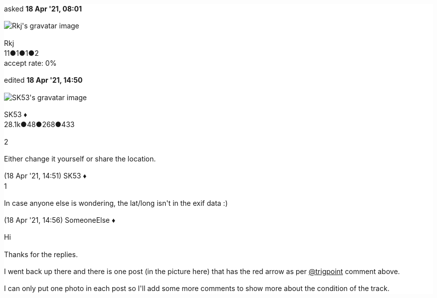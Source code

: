 &#10;</div>
<div class="post-update-info-container">
<div class="post-update-info post-update-info-user">
<p>asked <strong>18 Apr '21, 08:01</strong></p>
<img src="https://secure.gravatar.com/avatar/b315fbf42d03ff9fd9aed30473e3729c?s=32&amp;d=identicon&amp;r=g" class="gravatar" width="32" height="32" alt="Rkj&#39;s gravatar image" />
<p><span>Rkj</span><br />
<span class="score" title="11 reputation points">11</span><span title="1 badges"><span class="badge1">●</span><span class="badgecount">1</span></span><span title="1 badges"><span class="silver">●</span><span class="badgecount">1</span></span><span title="2 badges"><span class="bronze">●</span><span class="badgecount">2</span></span><br />
<span class="accept_rate" title="Rate of the user&#39;s accepted answers">accept rate:</span> <span title="Rkj has no accepted answers">0%</span></p>
</div>
<div class="post-update-info post-update-info-edited">
<p><span> edited <strong>18 Apr '21, 14:50</strong> </span></p>
<img src="https://secure.gravatar.com/avatar/06cd84075f1adc2870ad102c7233e661?s=32&amp;d=identicon&amp;r=g" class="gravatar" width="32" height="32" alt="SK53&#39;s gravatar image" />
<p><span>SK53 ♦</span><br />
<span class="score" title="28084 reputation points"><span>28.1k</span></span><span title="48 badges"><span class="badge1">●</span><span class="badgecount">48</span></span><span title="268 badges"><span class="silver">●</span><span class="badgecount">268</span></span><span title="433 badges"><span class="bronze">●</span><span class="badgecount">433</span></span></p>
</div>
</div>
<div id="comments-container-79708" class="comments-container">
<span id="79714"></span>
<div id="comment-79714" class="comment">
<div id="post-79714-score" class="comment-score">
2
</div>
<div class="comment-text">
<p>Either change it yourself or share the location.</p>
</div>
<div id="comment-79714-info" class="comment-info">
<span class="comment-age">(18 Apr '21, 14:51)</span> <span class="comment-user userinfo">SK53 ♦</span>
</div>
</div>
<span id="79715"></span>
<div id="comment-79715" class="comment">
<div id="post-79715-score" class="comment-score">
1
</div>
<div class="comment-text">
<p>In case anyone else is wondering, the lat/long isn't in the exif data :)</p>
</div>
<div id="comment-79715-info" class="comment-info">
<span class="comment-age">(18 Apr '21, 14:56)</span> <span class="comment-user userinfo">SomeoneElse ♦</span>
</div>
</div>
<span id="79780"></span>
<div id="comment-79780" class="comment">
<div id="post-79780-score" class="comment-score">
&#10;</div>
<div class="comment-text">
<p>Hi</p>
<p>Thanks for the replies.</p>
<p>I went back up there and there is one post (in the picture here) that has the red arrow as per <a href="https://help.openstreetmap.org/users/2855/trigpoint">@trigpoint</a> comment above.</p>
<p>I can only put one photo in each post so I'll add some more comments to show more about the condition of the track.</p>